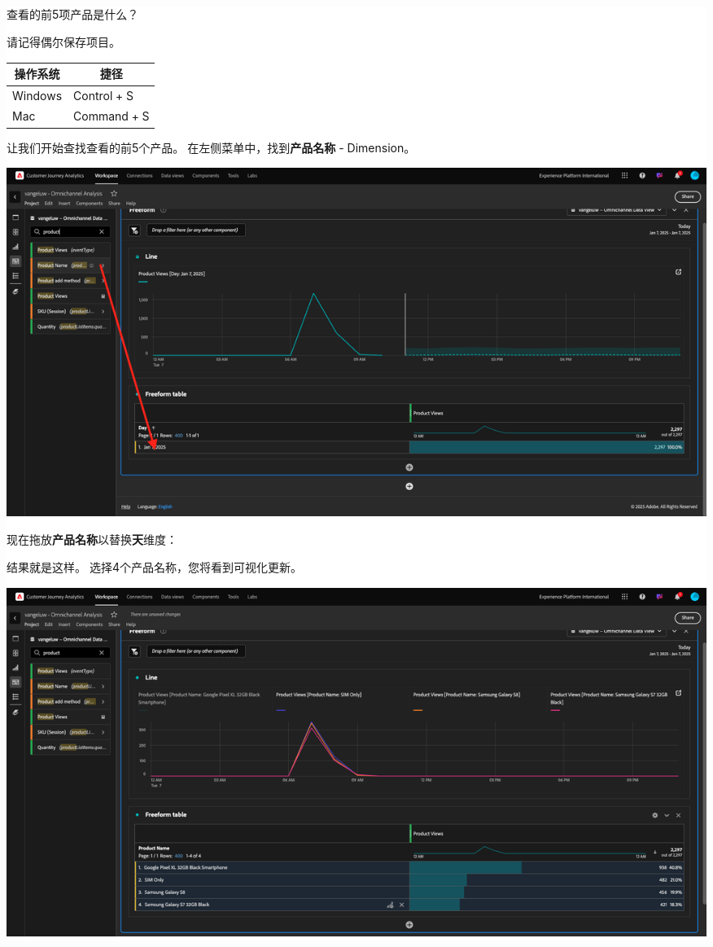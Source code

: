 查看的前5项产品是什么？

请记得偶尔保存项目。

| 操作系统 | 捷径 |
| ----------------- |-------------| 
| Windows | Control + S |
| Mac | Command + S |

让我们开始查找查看的前5个产品。 在左侧菜单中，找到&#x200B;**产品名称** - Dimension。

![演示](./images/pro8.png)

现在拖放&#x200B;**产品名称**&#x200B;以替换&#x200B;**天**&#x200B;维度：

结果就是这样。 选择4个产品名称，您将看到可视化更新。

![演示](./images/pro10a.png)
